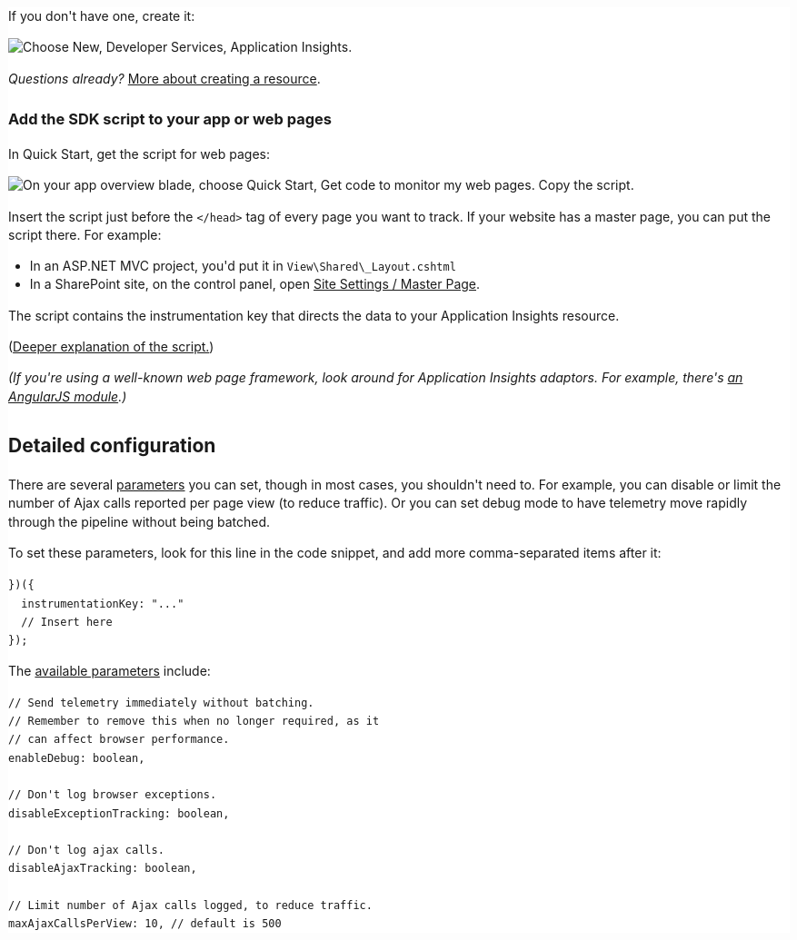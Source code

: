 If you don't have one, create it:

![Choose New, Developer Services, Application Insights.](./media/app-insights-javascript/01-create.png)

*Questions already?* [More about creating a resource](app-insights-create-new-resource.md).

### Add the SDK script to your app or web pages
In Quick Start, get the script for web pages:

![On your app overview blade, choose Quick Start, Get code to monitor my web pages. Copy the script.](./media/app-insights-javascript/02-monitor-web-page.png)

Insert the script just before the `</head>` tag of every page you want to track. If your website has a master page, you can put the script there. For example:

* In an ASP.NET MVC project, you'd put it in `View\Shared\_Layout.cshtml`
* In a SharePoint site, on the control panel, open [Site Settings / Master Page](app-insights-sharepoint.md).

The script contains the instrumentation key that directs the data to your Application Insights resource. 

([Deeper explanation of the script.](http://apmtips.com/blog/2015/03/18/javascript-snippet-explained/))

*(If you're using a well-known web page framework, look around for Application Insights adaptors. For example, there's [an AngularJS module](http://ngmodules.org/modules/angular-appinsights).)*

## Detailed configuration
There are several [parameters](https://github.com/Microsoft/ApplicationInsights-JS/blob/master/API-reference.md#config) you can set, though in most cases, you shouldn't need to. For example, you can disable or limit the number of Ajax calls reported per page view (to reduce traffic). Or you can set debug mode to have telemetry move rapidly through the pipeline without being batched.

To set these parameters, look for this line in the code snippet, and add more comma-separated items after it:

    })({
      instrumentationKey: "..."
      // Insert here
    });

The [available parameters](https://github.com/Microsoft/ApplicationInsights-JS/blob/master/API-reference.md#config) include:

    // Send telemetry immediately without batching.
    // Remember to remove this when no longer required, as it
    // can affect browser performance.
    enableDebug: boolean,

    // Don't log browser exceptions.
    disableExceptionTracking: boolean,

    // Don't log ajax calls.
    disableAjaxTracking: boolean,

    // Limit number of Ajax calls logged, to reduce traffic.
    maxAjaxCallsPerView: 10, // default is 500
